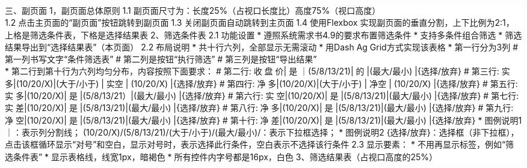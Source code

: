 三、副页面
1，副页面总体原则
  1.1 副页面尺寸为：长度25%（占视口长度比）高度75%（视口高度）  
  1.2 点击主页面的“副页面”按钮跳转到副页面
  1.3 关闭副页面自动跳转到主页面
  1.4 使用Flexbox 实现副页面的垂直分割，上下比例为2:1，上格是筛选条件表，下格是选择结果表
2、筛选条件表
  2.1 功能设置 
    * 遵照系统需求书4.9的要求布置筛选条件
    * 支持多条件组合筛选
    * 筛选结果导出到“选择结果表”（本页面）
  2.2 布局说明 
    * 共十行六列，全部显示无需滚动
    * 用Dash Ag Grid方式实现该表格
    * 第一行分为3列
      # 第一列书写文字“条件筛选表”
      # 第二列是按钮“执行筛选”
      # 第三列是按钮“导出结果”  
    * 第二行到第十行为六列均匀分布，内容按照下面要求：
      # 第二行: 收 盘 价|   是   ｜(5/8/13/21)|      的    |(最大/最小) |{选择/放弃}
      # 第三行: 实   多|(10/20/X)|(大于/小于) |     实空   | (10/20/X) |{选择/放弃}
      # 第四行: 净   多|(10/20/X)|(大于/小于) |     净空   | (10/20/X) |{选择/放弃}
      # 第五行: 实   多|(10/20/X)|   是      |(5/8/13/21）|(最大/最小) |{选择/放弃}
      # 第六行: 实   空|(10/20/X)|   是      |(5/8/13/21)|(最大/最小) |{选择/放弃}
      # 第七行: 实   差|(10/20/X)|   是      |(5/8/13/21)|(最大/最小) |{选择/放弃}
      # 第八行: 净   多|(10/20/X)|   是      |(5/8/13/21)|(最大/最小) |{选择/放弃}
      # 第九行: 净   空|(10/20/X)|   是      |(5/8/13/21)|(最大/最小) |{选择/放弃}
      # 第十行: 净   差|(10/20/X)|   是      |(5/8/13/21)|(最大/最小) |{选择/放弃}
    * 图例说明1 ｜：表示列分割线； (10/20/X)/(5/8/13/21)/(大于/小于)/(最大/最小)/：表示下拉框选择；
    * 图例说明2 {选择/放弃}：选择框（非下拉框），点击该框循环显示“对号”和空白，显示对号时，表示选择此行条件，空白表示不选择该行条件
  2.3 显示要素：
    * 不用再显示标签，例如“筛选条件表”
    * 显示表格线，线宽1px，暗褐色
    * 所有控件内字号都是16px，白色
3、筛选结果表（占视口高度的25%）